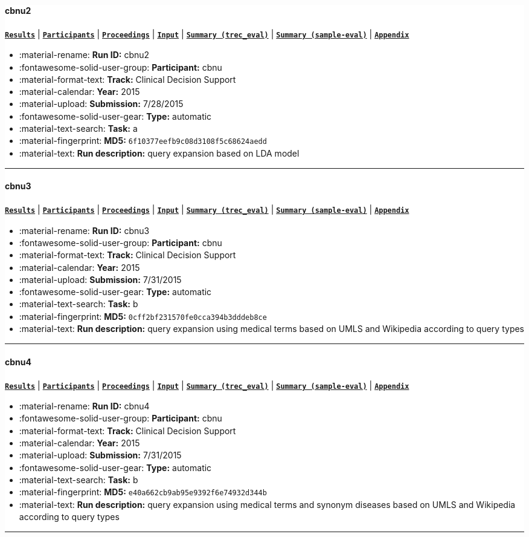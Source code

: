 #### cbnu2 
[**`Results`**](./results.md#cbnu2) | [**`Participants`**](./participants.md#cbnu) | [**`Proceedings`**](./proceedings.md#cbnu-at-trec-2015-clinical-decision-support-track) | [**`Input`**](https://trec.nist.gov/results/trec24/clinical/input.cbnu2.gz) | [**`Summary (trec_eval)`**](https://trec.nist.gov/results/trec24/clinical/summary.trec_eval.cbnu2) | [**`Summary (sample-eval)`**](https://trec.nist.gov/results/trec24/clinical/summary.sample-eval.cbnu2) | [**`Appendix`**](https://trec.nist.gov/pubs/trec24/appendices/clinical/cbnu2.pdf) 

- :material-rename: **Run ID:** cbnu2 
- :fontawesome-solid-user-group: **Participant:** cbnu 
- :material-format-text: **Track:** Clinical Decision Support 
- :material-calendar: **Year:** 2015 
- :material-upload: **Submission:** 7/28/2015 
- :fontawesome-solid-user-gear: **Type:** automatic 
- :material-text-search: **Task:** a 
- :material-fingerprint: **MD5:** `6f10377eefb9c08d3108f5c68624aedd` 
- :material-text: **Run description:** query expansion based on LDA model 

---
#### cbnu3 
[**`Results`**](./results.md#cbnu3) | [**`Participants`**](./participants.md#cbnu) | [**`Proceedings`**](./proceedings.md#cbnu-at-trec-2015-clinical-decision-support-track) | [**`Input`**](https://trec.nist.gov/results/trec24/clinical/input.cbnu3.gz) | [**`Summary (trec_eval)`**](https://trec.nist.gov/results/trec24/clinical/summary.trec_eval.cbnu3) | [**`Summary (sample-eval)`**](https://trec.nist.gov/results/trec24/clinical/summary.sample-eval.cbnu3) | [**`Appendix`**](https://trec.nist.gov/pubs/trec24/appendices/clinical/cbnu3.pdf) 

- :material-rename: **Run ID:** cbnu3 
- :fontawesome-solid-user-group: **Participant:** cbnu 
- :material-format-text: **Track:** Clinical Decision Support 
- :material-calendar: **Year:** 2015 
- :material-upload: **Submission:** 7/31/2015 
- :fontawesome-solid-user-gear: **Type:** automatic 
- :material-text-search: **Task:** b 
- :material-fingerprint: **MD5:** `0cff2bf231570fe0cca394b3dddeb8ce` 
- :material-text: **Run description:** query expansion using medical terms based on UMLS and Wikipedia according to query types 

---
#### cbnu4 
[**`Results`**](./results.md#cbnu4) | [**`Participants`**](./participants.md#cbnu) | [**`Proceedings`**](./proceedings.md#cbnu-at-trec-2015-clinical-decision-support-track) | [**`Input`**](https://trec.nist.gov/results/trec24/clinical/input.cbnu4.gz) | [**`Summary (trec_eval)`**](https://trec.nist.gov/results/trec24/clinical/summary.trec_eval.cbnu4) | [**`Summary (sample-eval)`**](https://trec.nist.gov/results/trec24/clinical/summary.sample-eval.cbnu4) | [**`Appendix`**](https://trec.nist.gov/pubs/trec24/appendices/clinical/cbnu4.pdf) 

- :material-rename: **Run ID:** cbnu4 
- :fontawesome-solid-user-group: **Participant:** cbnu 
- :material-format-text: **Track:** Clinical Decision Support 
- :material-calendar: **Year:** 2015 
- :material-upload: **Submission:** 7/31/2015 
- :fontawesome-solid-user-gear: **Type:** automatic 
- :material-text-search: **Task:** b 
- :material-fingerprint: **MD5:** `e40a662cb9ab95e9392f6e74932d344b` 
- :material-text: **Run description:** query expansion using medical terms and synonym diseases based on UMLS and Wikipedia according to query types 

---